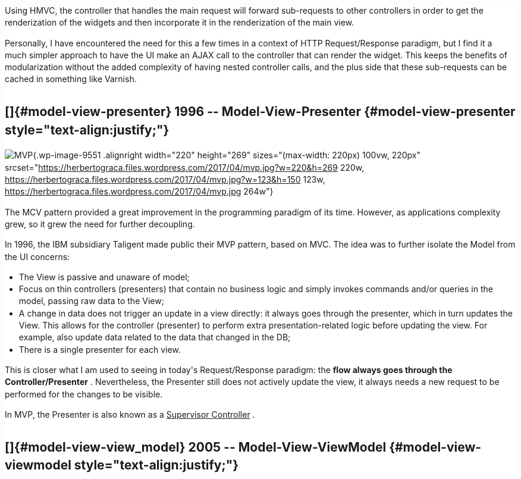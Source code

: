Using HMVC, the controller that handles the main request will forward
sub-requests to other controllers in order to get the renderization of
the widgets and then incorporate it in the renderization of the main
view.

Personally, I have encountered the need for this a few times in a
context of HTTP Request/Response paradigm, but I find it a much simpler
approach to have the UI make an AJAX call to the controller that can
render the widget. This keeps the benefits of modularization without the
added complexity of having nested controller calls, and the plus side
that these sub-requests can be cached in something like Varnish.

[]{#model-view-presenter} 1996 **-- Model-View-Presenter** {#model-view-presenter style="text-align:justify;"}
----------------------------------------------------------

![MVP](https://herbertograca.files.wordpress.com/2017/04/mvp.jpg?w=220&h=269){.wp-image-9551
.alignright width="220" height="269"
sizes="(max-width: 220px) 100vw, 220px"
srcset="https://herbertograca.files.wordpress.com/2017/04/mvp.jpg?w=220&h=269 220w, https://herbertograca.files.wordpress.com/2017/04/mvp.jpg?w=123&h=150 123w, https://herbertograca.files.wordpress.com/2017/04/mvp.jpg 264w"}

The MCV pattern provided a great improvement in the programming paradigm
of its time. However, as applications complexity grew, so it grew the
need for further decoupling.

In 1996, the IBM subsidiary Taligent made public their MVP pattern,
based on MVC. The idea was to further isolate the Model from the UI
concerns:

-   The View is passive and unaware of model;
-   Focus on thin controllers (presenters) that contain no business
    logic and simply invokes commands and/or queries in the model,
    passing raw data to the View;
-   A change in data does not trigger an update in a view directly: it
    always goes through the presenter, which in turn updates the View.
    This allows for the controller (presenter) to perform extra
    presentation-related logic before updating the view. For example,
    also update data related to the data that changed in the DB;
-   There is a single presenter for each view.

This is closer what I am used to seeing in today's Request/Response
paradigm: the **flow always goes through the Controller/Presenter** .
Nevertheless, the Presenter still does not actively update the view, it
always needs a new request to be performed for the changes to be
visible.

In MVP, the Presenter is also known as a [Supervisor
Controller](https://martinfowler.com/eaaDev/SupervisingPresenter.html) .

[]{#model-view-view_model} **2005 -- Model-View-ViewModel** {#model-view-viewmodel style="text-align:justify;"}
-----------------------------------------------------------

